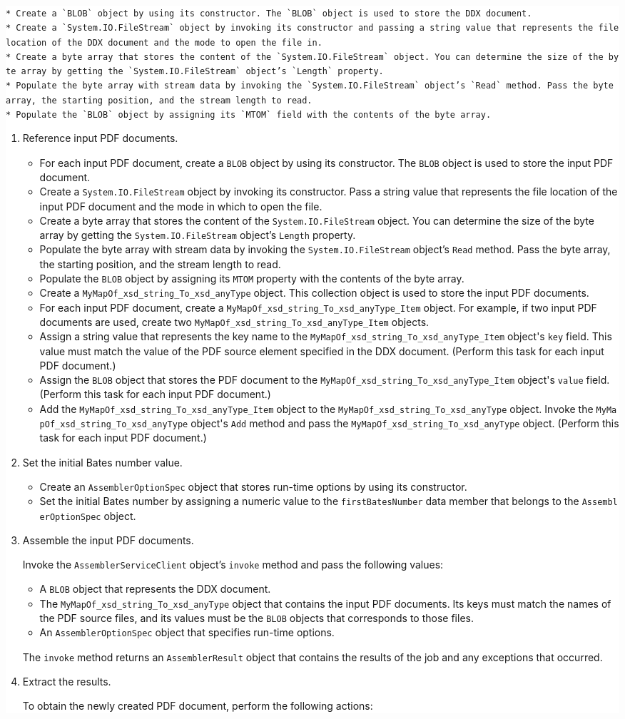     * Create a `BLOB` object by using its constructor. The `BLOB` object is used to store the DDX document.
    * Create a `System.IO.FileStream` object by invoking its constructor and passing a string value that represents the file location of the DDX document and the mode to open the file in.
    * Create a byte array that stores the content of the `System.IO.FileStream` object. You can determine the size of the byte array by getting the `System.IO.FileStream` object’s `Length` property.
    * Populate the byte array with stream data by invoking the `System.IO.FileStream` object’s `Read` method. Pass the byte array, the starting position, and the stream length to read.
    * Populate the `BLOB` object by assigning its `MTOM` field with the contents of the byte array.

1. Reference input PDF documents.

    * For each input PDF document, create a `BLOB` object by using its constructor. The `BLOB` object is used to store the input PDF document.
    * Create a `System.IO.FileStream` object by invoking its constructor. Pass a string value that represents the file location of the input PDF document and the mode in which to open the file.
    * Create a byte array that stores the content of the `System.IO.FileStream` object. You can determine the size of the byte array by getting the `System.IO.FileStream` object’s `Length` property.
    * Populate the byte array with stream data by invoking the `System.IO.FileStream` object’s `Read` method. Pass the byte array, the starting position, and the stream length to read.
    * Populate the `BLOB` object by assigning its `MTOM` property with the contents of the byte array.
    * Create a `MyMapOf_xsd_string_To_xsd_anyType` object. This collection object is used to store the input PDF documents.
    * For each input PDF document, create a `MyMapOf_xsd_string_To_xsd_anyType_Item` object. For example, if two input PDF documents are used, create two `MyMapOf_xsd_string_To_xsd_anyType_Item` objects.
    * Assign a string value that represents the key name to the `MyMapOf_xsd_string_To_xsd_anyType_Item` object's `key` field. This value must match the value of the PDF source element specified in the DDX document. (Perform this task for each input PDF document.)
    * Assign the `BLOB` object that stores the PDF document to the `MyMapOf_xsd_string_To_xsd_anyType_Item` object's `value` field. (Perform this task for each input PDF document.)
    * Add the `MyMapOf_xsd_string_To_xsd_anyType_Item` object to the `MyMapOf_xsd_string_To_xsd_anyType` object. Invoke the `MyMapOf_xsd_string_To_xsd_anyType` object's `Add` method and pass the `MyMapOf_xsd_string_To_xsd_anyType` object. (Perform this task for each input PDF document.)

1. Set the initial Bates number value.

    * Create an `AssemblerOptionSpec` object that stores run-time options by using its constructor.
    * Set the initial Bates number by assigning a numeric value to the `firstBatesNumber` data member that belongs to the `AssemblerOptionSpec` object.

1. Assemble the input PDF documents.

   Invoke the `AssemblerServiceClient` object’s `invoke` method and pass the following values:

    * A `BLOB` object that represents the DDX document.
    * The `MyMapOf_xsd_string_To_xsd_anyType` object that contains the input PDF documents. Its keys must match the names of the PDF source files, and its values must be the `BLOB` objects that corresponds to those files.
    * An `AssemblerOptionSpec` object that specifies run-time options.

   The `invoke` method returns an `AssemblerResult` object that contains the results of the job and any exceptions that occurred.

1. Extract the results.

   To obtain the newly created PDF document, perform the following actions:
